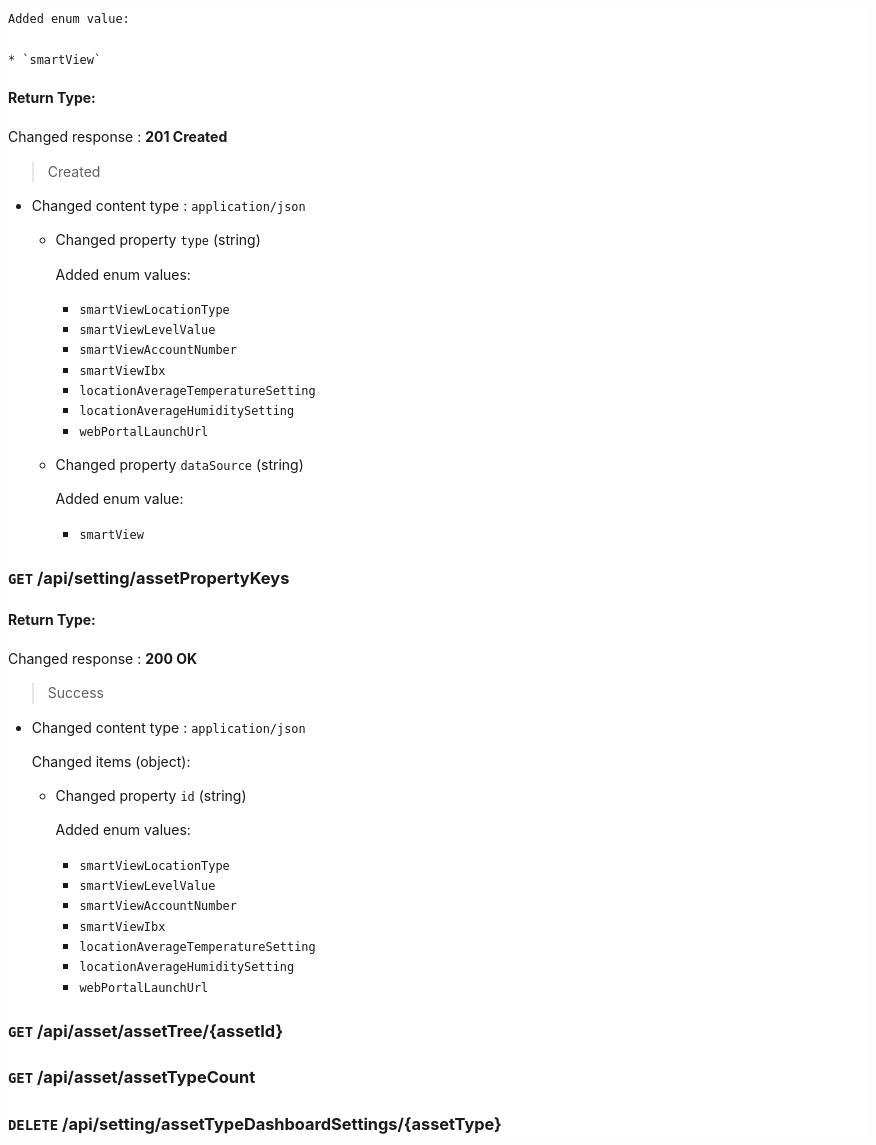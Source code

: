    Added enum value:

    * `smartView`
#### Return Type:

Changed response : **201 Created**
> Created


* Changed content type : `application/json`

    * Changed property `type` (string)

        Added enum values:

        * `smartViewLocationType`
        * `smartViewLevelValue`
        * `smartViewAccountNumber`
        * `smartViewIbx`
        * `locationAverageTemperatureSetting`
        * `locationAverageHumiditySetting`
        * `webPortalLaunchUrl`
    * Changed property `dataSource` (string)

        Added enum value:

        * `smartView`
### `GET` /api/setting/assetPropertyKeys


#### Return Type:

Changed response : **200 OK**
> Success


* Changed content type : `application/json`

    Changed items (object):

    * Changed property `id` (string)

        Added enum values:

        * `smartViewLocationType`
        * `smartViewLevelValue`
        * `smartViewAccountNumber`
        * `smartViewIbx`
        * `locationAverageTemperatureSetting`
        * `locationAverageHumiditySetting`
        * `webPortalLaunchUrl`
### `GET` /api/asset/assetTree/{assetId}


### `GET` /api/asset/assetTypeCount


### `DELETE` /api/setting/assetTypeDashboardSettings/{assetType}
